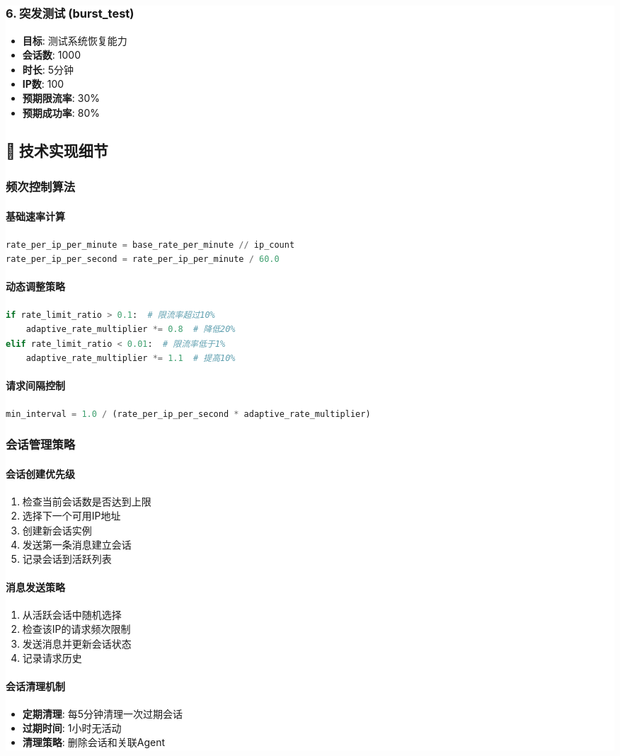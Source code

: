 ### 6. 突发测试 (burst_test)
- **目标**: 测试系统恢复能力
- **会话数**: 1000
- **时长**: 5分钟
- **IP数**: 100
- **预期限流率**: 30%
- **预期成功率**: 80%

## 🔧 技术实现细节

### 频次控制算法

#### 基础速率计算
```python
rate_per_ip_per_minute = base_rate_per_minute // ip_count
rate_per_ip_per_second = rate_per_ip_per_minute / 60.0
```

#### 动态调整策略
```python
if rate_limit_ratio > 0.1:  # 限流率超过10%
    adaptive_rate_multiplier *= 0.8  # 降低20%
elif rate_limit_ratio < 0.01:  # 限流率低于1%
    adaptive_rate_multiplier *= 1.1  # 提高10%
```

#### 请求间隔控制
```python
min_interval = 1.0 / (rate_per_ip_per_second * adaptive_rate_multiplier)
```

### 会话管理策略

#### 会话创建优先级
1. 检查当前会话数是否达到上限
2. 选择下一个可用IP地址
3. 创建新会话实例
4. 发送第一条消息建立会话
5. 记录会话到活跃列表

#### 消息发送策略
1. 从活跃会话中随机选择
2. 检查该IP的请求频次限制
3. 发送消息并更新会话状态
4. 记录请求历史

#### 会话清理机制
- **定期清理**: 每5分钟清理一次过期会话
- **过期时间**: 1小时无活动
- **清理策略**: 删除会话和关联Agent
